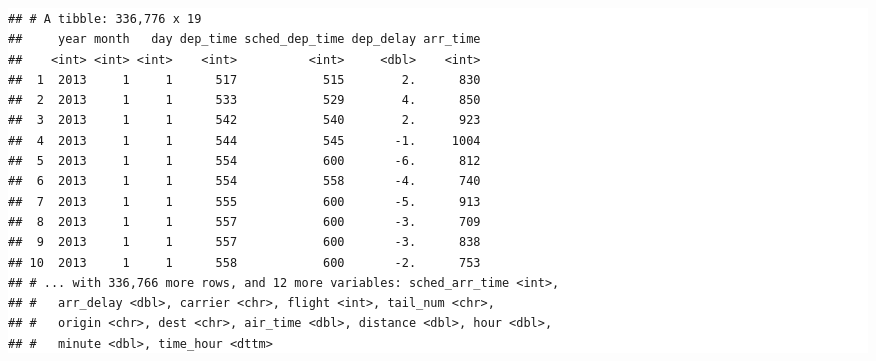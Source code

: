     ## # A tibble: 336,776 x 19
    ##     year month   day dep_time sched_dep_time dep_delay arr_time
    ##    <int> <int> <int>    <int>          <int>     <dbl>    <int>
    ##  1  2013     1     1      517            515        2.      830
    ##  2  2013     1     1      533            529        4.      850
    ##  3  2013     1     1      542            540        2.      923
    ##  4  2013     1     1      544            545       -1.     1004
    ##  5  2013     1     1      554            600       -6.      812
    ##  6  2013     1     1      554            558       -4.      740
    ##  7  2013     1     1      555            600       -5.      913
    ##  8  2013     1     1      557            600       -3.      709
    ##  9  2013     1     1      557            600       -3.      838
    ## 10  2013     1     1      558            600       -2.      753
    ## # ... with 336,766 more rows, and 12 more variables: sched_arr_time <int>,
    ## #   arr_delay <dbl>, carrier <chr>, flight <int>, tail_num <chr>,
    ## #   origin <chr>, dest <chr>, air_time <dbl>, distance <dbl>, hour <dbl>,
    ## #   minute <dbl>, time_hour <dttm>
